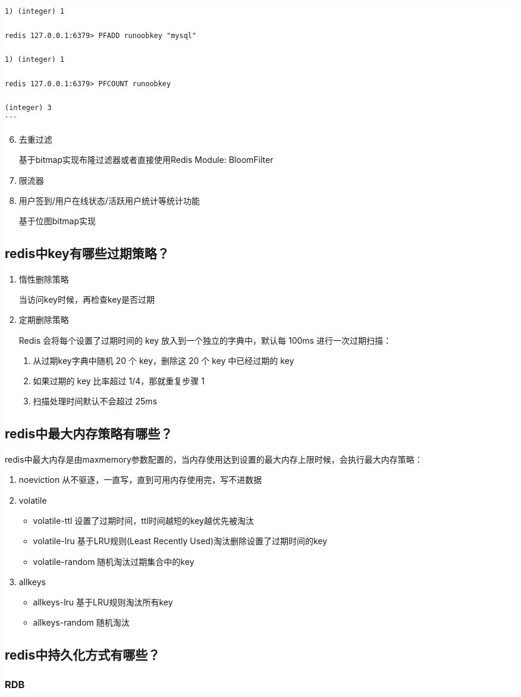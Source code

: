     1) (integer) 1

    redis 127.0.0.1:6379> PFADD runoobkey "mysql"

    1) (integer) 1

    redis 127.0.0.1:6379> PFCOUNT runoobkey

    (integer) 3
    ```

6. 去重过滤

    基于bitmap实现布隆过滤器或者直接使用Redis Module: BloomFilter

7. 限流器

8. 用户签到/用户在线状态/活跃用户统计等统计功能

    基于位图bitmap实现


## redis中key有哪些过期策略？

1. 惰性删除策略

    当访问key时候，再检查key是否过期

2. 定期删除策略

    Redis 会将每个设置了过期时间的 key 放入到一个独立的字典中，默认每 100ms 进行一次过期扫描：

    1. 从过期key字典中随机 20 个 key，删除这 20 个 key 中已经过期的 key

    2. 如果过期的 key 比率超过 1/4，那就重复步骤 1

    3. 扫描处理时间默认不会超过 25ms

## redis中最大内存策略有哪些？

redis中最大内存是由maxmemory参数配置的，当内存使用达到设置的最大内存上限时候，会执行最大内存策略：

1. noeviction 从不驱逐，一直写，直到可用内存使用完，写不进数据

2. volatile

    - volatile-ttl 设置了过期时间，ttl时间越短的key越优先被淘汰

    - volatile-lru 基于LRU规则(Least Recently Used)淘汰删除设置了过期时间的key

    - volatile-random 随机淘汰过期集合中的key

3. allkeys

    - allkeys-lru 基于LRU规则淘汰所有key

    - allkeys-random 随机淘汰

## redis中持久化方式有哪些？

### RDB
